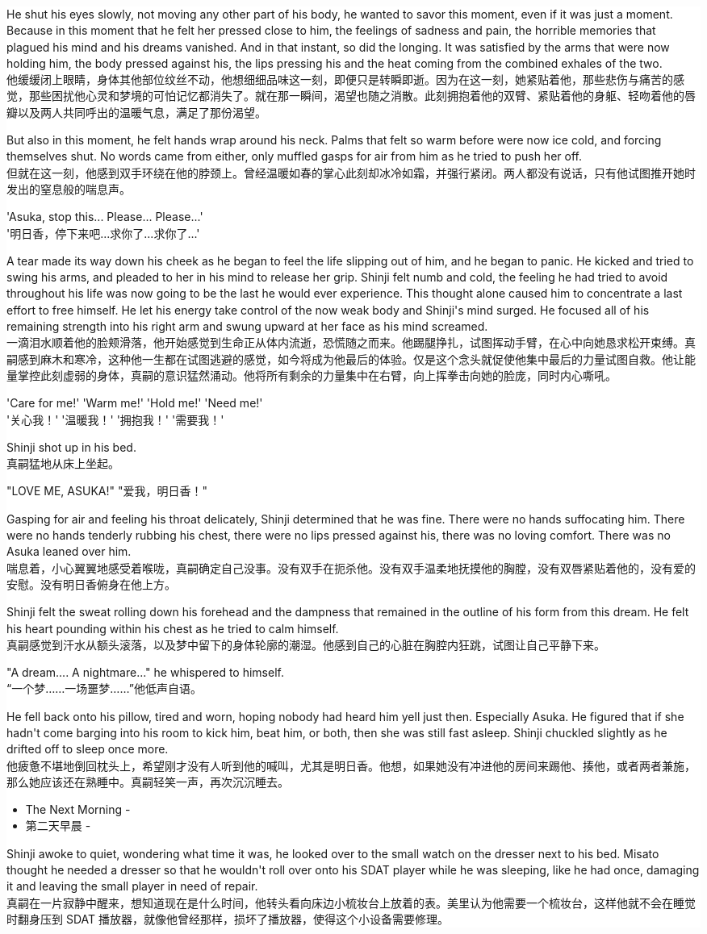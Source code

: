 He shut his eyes slowly, not moving any other part of his body, he wanted to savor this moment, even if it was just a moment. Because in this moment that he felt her pressed close to him, the feelings of sadness and pain, the horrible memories that plagued his mind and his dreams vanished. And in that instant, so did the longing. It was satisfied by the arms that were now holding him, the body pressed against his, the lips pressing his and the heat coming from the combined exhales of the two.  
他缓缓闭上眼睛，身体其他部位纹丝不动，他想细细品味这一刻，即便只是转瞬即逝。因为在这一刻，她紧贴着他，那些悲伤与痛苦的感觉，那些困扰他心灵和梦境的可怕记忆都消失了。就在那一瞬间，渴望也随之消散。此刻拥抱着他的双臂、紧贴着他的身躯、轻吻着他的唇瓣以及两人共同呼出的温暖气息，满足了那份渴望。  
  
But also in this moment, he felt hands wrap around his neck. Palms that felt so warm before were now ice cold, and forcing themselves shut. No words came from either, only muffled gasps for air from him as he tried to push her off.  
但就在这一刻，他感到双手环绕在他的脖颈上。曾经温暖如春的掌心此刻却冰冷如霜，并强行紧闭。两人都没有说话，只有他试图推开她时发出的窒息般的喘息声。  
  
'Asuka, stop this... Please... Please...'  
'明日香，停下来吧...求你了...求你了...'  
  
A tear made its way down his cheek as he began to feel the life slipping out of him, and he began to panic. He kicked and tried to swing his arms, and pleaded to her in his mind to release her grip. Shinji felt numb and cold, the feeling he had tried to avoid throughout his life was now going to be the last he would ever experience. This thought alone caused him to concentrate a last effort to free himself. He let his energy take control of the now weak body and Shinji's mind surged. He focused all of his remaining strength into his right arm and swung upward at her face as his mind screamed.  
一滴泪水顺着他的脸颊滑落，他开始感觉到生命正从体内流逝，恐慌随之而来。他踢腿挣扎，试图挥动手臂，在心中向她恳求松开束缚。真嗣感到麻木和寒冷，这种他一生都在试图逃避的感觉，如今将成为他最后的体验。仅是这个念头就促使他集中最后的力量试图自救。他让能量掌控此刻虚弱的身体，真嗣的意识猛然涌动。他将所有剩余的力量集中在右臂，向上挥拳击向她的脸庞，同时内心嘶吼。  
  
'Care for me!' 'Warm me!' 'Hold me!' 'Need me!'  
'关心我！' '温暖我！' '拥抱我！' '需要我！'  
  
Shinji shot up in his bed.  
真嗣猛地从床上坐起。  
  
"LOVE ME, ASUKA!" "爱我，明日香！"  
  
Gasping for air and feeling his throat delicately, Shinji determined that he was fine. There were no hands suffocating him. There were no hands tenderly rubbing his chest, there were no lips pressed against his, there was no loving comfort. There was no Asuka leaned over him.  
喘息着，小心翼翼地感受着喉咙，真嗣确定自己没事。没有双手在扼杀他。没有双手温柔地抚摸他的胸膛，没有双唇紧贴着他的，没有爱的安慰。没有明日香俯身在他上方。  
  
Shinji felt the sweat rolling down his forehead and the dampness that remained in the outline of his form from this dream. He felt his heart pounding within his chest as he tried to calm himself.  
真嗣感觉到汗水从额头滚落，以及梦中留下的身体轮廓的潮湿。他感到自己的心脏在胸腔内狂跳，试图让自己平静下来。  
  
"A dream.... A nightmare..." he whispered to himself.  
“一个梦……一场噩梦……”他低声自语。  
  
He fell back onto his pillow, tired and worn, hoping nobody had heard him yell just then. Especially Asuka. He figured that if she hadn't come barging into his room to kick him, beat him, or both, then she was still fast asleep. Shinji chuckled slightly as he drifted off to sleep once more.  
他疲惫不堪地倒回枕头上，希望刚才没有人听到他的喊叫，尤其是明日香。他想，如果她没有冲进他的房间来踢他、揍他，或者两者兼施，那么她应该还在熟睡中。真嗣轻笑一声，再次沉沉睡去。  
  
- The Next Morning -  
- 第二天早晨 -  
  
Shinji awoke to quiet, wondering what time it was, he looked over to the small watch on the dresser next to his bed. Misato thought he needed a dresser so that he wouldn't roll over onto his SDAT player while he was sleeping, like he had once, damaging it and leaving the small player in need of repair.  
真嗣在一片寂静中醒来，想知道现在是什么时间，他转头看向床边小梳妆台上放着的表。美里认为他需要一个梳妆台，这样他就不会在睡觉时翻身压到 SDAT 播放器，就像他曾经那样，损坏了播放器，使得这个小设备需要修理。  
  